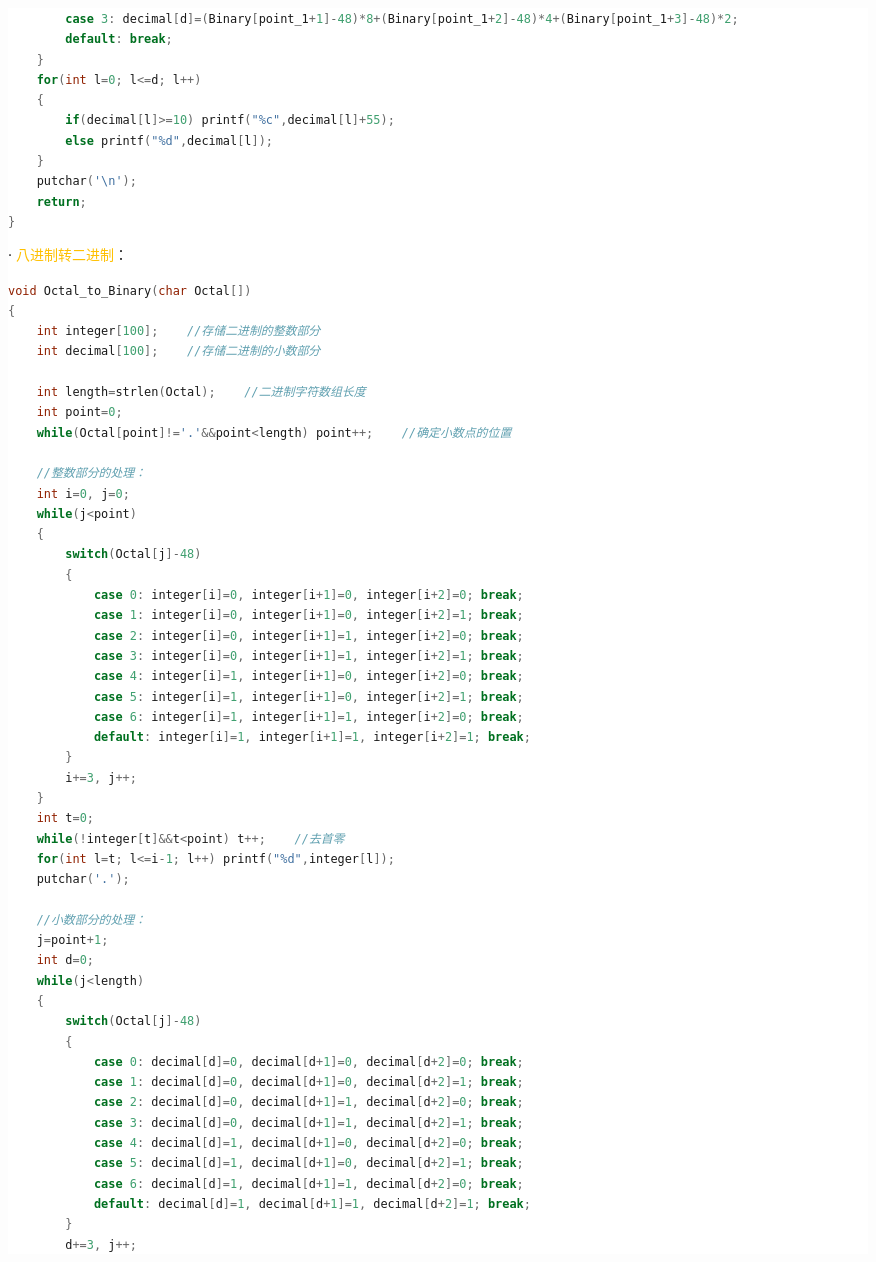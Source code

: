 ```C++
		case 3: decimal[d]=(Binary[point_1+1]-48)*8+(Binary[point_1+2]-48)*4+(Binary[point_1+3]-48)*2;
		default: break;
	}
	for(int l=0; l<=d; l++)
	{
		if(decimal[l]>=10) printf("%c",decimal[l]+55);
		else printf("%d",decimal[l]);
	}
	putchar('\n');
	return;
}
```
· <font color="#ffc000">八进制转二进制</font>：
```C++
void Octal_to_Binary(char Octal[])
{
	int integer[100];    //存储二进制的整数部分
	int decimal[100];    //存储二进制的小数部分
	
	int length=strlen(Octal);    //二进制字符数组长度
	int point=0;
	while(Octal[point]!='.'&&point<length) point++;    //确定小数点的位置
	
	//整数部分的处理：
	int i=0, j=0;
	while(j<point)
	{
		switch(Octal[j]-48)
		{
			case 0: integer[i]=0, integer[i+1]=0, integer[i+2]=0; break;
			case 1: integer[i]=0, integer[i+1]=0, integer[i+2]=1; break;
			case 2: integer[i]=0, integer[i+1]=1, integer[i+2]=0; break;
			case 3: integer[i]=0, integer[i+1]=1, integer[i+2]=1; break;
			case 4: integer[i]=1, integer[i+1]=0, integer[i+2]=0; break;
			case 5: integer[i]=1, integer[i+1]=0, integer[i+2]=1; break;
			case 6: integer[i]=1, integer[i+1]=1, integer[i+2]=0; break;
			default: integer[i]=1, integer[i+1]=1, integer[i+2]=1; break;
		}
		i+=3, j++;
	}
	int t=0;
	while(!integer[t]&&t<point) t++;    //去首零
	for(int l=t; l<=i-1; l++) printf("%d",integer[l]);
	putchar('.');

	//小数部分的处理：
	j=point+1;
	int d=0;
	while(j<length)
	{
		switch(Octal[j]-48)
		{
			case 0: decimal[d]=0, decimal[d+1]=0, decimal[d+2]=0; break;
			case 1: decimal[d]=0, decimal[d+1]=0, decimal[d+2]=1; break;
			case 2: decimal[d]=0, decimal[d+1]=1, decimal[d+2]=0; break;
			case 3: decimal[d]=0, decimal[d+1]=1, decimal[d+2]=1; break;
			case 4: decimal[d]=1, decimal[d+1]=0, decimal[d+2]=0; break;
			case 5: decimal[d]=1, decimal[d+1]=0, decimal[d+2]=1; break;
			case 6: decimal[d]=1, decimal[d+1]=1, decimal[d+2]=0; break;
			default: decimal[d]=1, decimal[d+1]=1, decimal[d+2]=1; break;
		}
		d+=3, j++;
```
